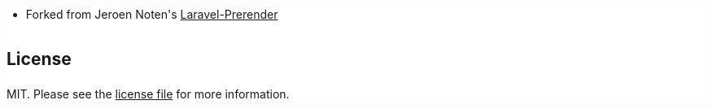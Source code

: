 - Forked from Jeroen Noten's [Laravel-Prerender][link-jeroennoten]


## License

MIT. Please see the [license file](license.md) for more information.

[ico-version]: https://img.shields.io/packagist/v/tsekka/prerender.svg?style=flat-square
[ico-downloads]: https://img.shields.io/packagist/dt/tsekka/prerender.svg?style=flat-square
[ico-travis]: https://img.shields.io/travis/tsekka/prerender/master.svg?style=flat-square
[ico-styleci]: https://styleci.io/repos/12345678/shield

[link-packagist]: https://packagist.org/packages/tsekka/prerender
[link-downloads]: https://packagist.org/packages/tsekka/prerender
[link-travis]: https://travis-ci.org/tsekka/prerender
[link-styleci]: https://styleci.io/repos/12345678
[link-author]: https://github.com/tsekka
[link-github]: https://github.com/tsekka/prerender
[link-jeroennoten]: https://github.com/jeroennoten/Laravel-Prerender
[link-contributors]: ../../contributors
